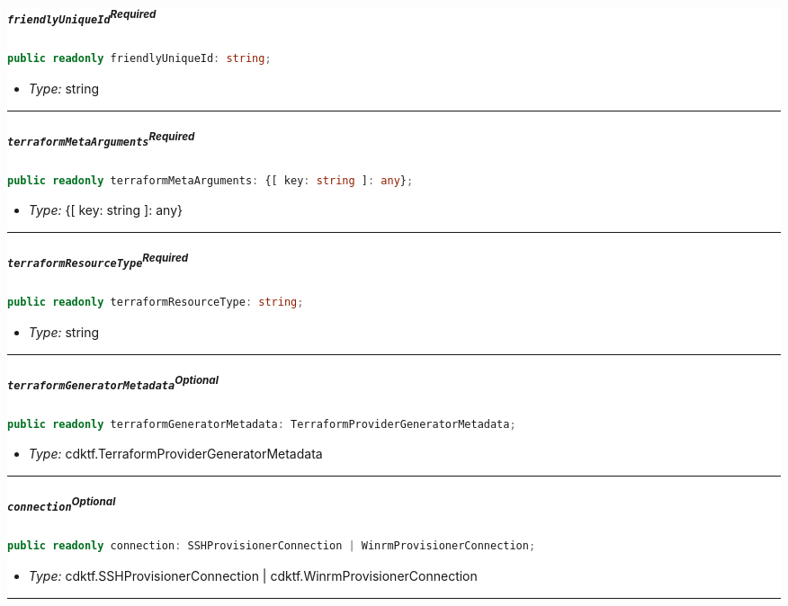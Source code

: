 ##### `friendlyUniqueId`<sup>Required</sup> <a name="friendlyUniqueId" id="@cdktf/provider-newrelic.oneDashboardRaw.OneDashboardRaw.property.friendlyUniqueId"></a>

```typescript
public readonly friendlyUniqueId: string;
```

- *Type:* string

---

##### `terraformMetaArguments`<sup>Required</sup> <a name="terraformMetaArguments" id="@cdktf/provider-newrelic.oneDashboardRaw.OneDashboardRaw.property.terraformMetaArguments"></a>

```typescript
public readonly terraformMetaArguments: {[ key: string ]: any};
```

- *Type:* {[ key: string ]: any}

---

##### `terraformResourceType`<sup>Required</sup> <a name="terraformResourceType" id="@cdktf/provider-newrelic.oneDashboardRaw.OneDashboardRaw.property.terraformResourceType"></a>

```typescript
public readonly terraformResourceType: string;
```

- *Type:* string

---

##### `terraformGeneratorMetadata`<sup>Optional</sup> <a name="terraformGeneratorMetadata" id="@cdktf/provider-newrelic.oneDashboardRaw.OneDashboardRaw.property.terraformGeneratorMetadata"></a>

```typescript
public readonly terraformGeneratorMetadata: TerraformProviderGeneratorMetadata;
```

- *Type:* cdktf.TerraformProviderGeneratorMetadata

---

##### `connection`<sup>Optional</sup> <a name="connection" id="@cdktf/provider-newrelic.oneDashboardRaw.OneDashboardRaw.property.connection"></a>

```typescript
public readonly connection: SSHProvisionerConnection | WinrmProvisionerConnection;
```

- *Type:* cdktf.SSHProvisionerConnection | cdktf.WinrmProvisionerConnection

---